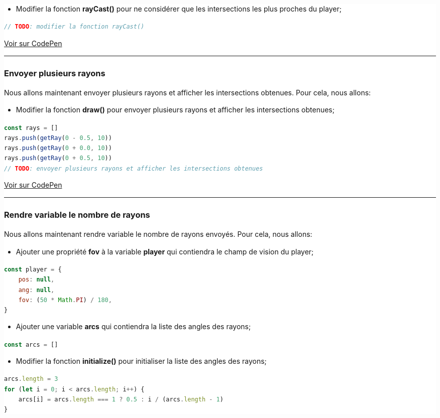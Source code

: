 - Modifier la fonction **rayCast()** pour ne considérer que les intersections les plus proches du player;

```js
// TODO: modifier la fonction rayCast()
```

[Voir sur CodePen](https://codepen.io/kdridi/embed/Exbjgye)

---

### Envoyer plusieurs rayons

Nous allons maintenant envoyer plusieurs rayons et afficher les intersections obtenues. Pour cela, nous allons:

- Modifier la fonction **draw()** pour envoyer plusieurs rayons et afficher les intersections obtenues;

```js
const rays = []
rays.push(getRay(0 - 0.5, 10))
rays.push(getRay(0 + 0.0, 10))
rays.push(getRay(0 + 0.5, 10))
// TODO: envoyer plusieurs rayons et afficher les intersections obtenues
```

[Voir sur CodePen](https://codepen.io/kdridi/embed/bGYRLjM)

---

### Rendre variable le nombre de rayons

Nous allons maintenant rendre variable le nombre de rayons envoyés. Pour cela, nous allons:

- Ajouter une propriété **fov** à la variable **player** qui contiendra le champ de vision du player;

```js
const player = {
	pos: null,
	ang: null,
	fov: (50 * Math.PI) / 180,
}
```

- Ajouter une variable **arcs** qui contiendra la liste des angles des rayons;

```js
const arcs = []
```

- Modifier la fonction **initialize()** pour initialiser la liste des angles des rayons;

```js
arcs.length = 3
for (let i = 0; i < arcs.length; i++) {
	arcs[i] = arcs.length === 1 ? 0.5 : i / (arcs.length - 1)
}
```

